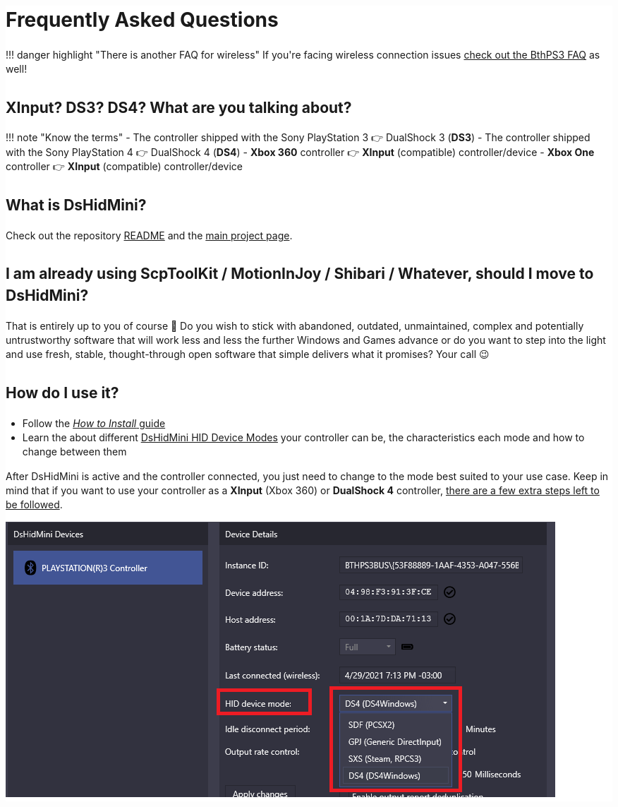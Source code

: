 # Frequently Asked Questions

!!! danger highlight "There is another FAQ for wireless"
    If you're facing wireless connection issues [check out the BthPS3 FAQ](../../BthPS3/Frequently-Asked-Questions.md) as well!

## XInput? DS3? DS4? What are you talking about?

!!! note "Know the terms"
    - The controller shipped with the Sony PlayStation 3 👉 DualShock 3 (**DS3**)
    - The controller shipped with the Sony PlayStation 4 👉 DualShock 4 (**DS4**)
    - **Xbox 360** controller 👉 **XInput** (compatible) controller/device
    - **Xbox One** controller 👉 **XInput** (compatible) controller/device

## What is DsHidMini?

Check out the repository [README](https://github.com/nefarius/DsHidMini/blob/master/README.md) and the [main project page](../index.md).

## I am already using ScpToolKit / MotionInJoy / Shibari / Whatever, should I move to DsHidMini?

That is entirely up to you of course 🙂 Do you wish to stick with abandoned, outdated, unmaintained, complex and potentially untrustworthy software that will work less and less the further Windows and Games advance or do you want to step into the light and use fresh, stable, thought-through open software that simple delivers what it promises? Your call 😉

## How do I use it?

- Follow the [_How to Install_ guide](How-to-Install.md)
- Learn the  about different [DsHidMini HID Device Modes](HID-Device-Modes-Explained.md) your controller can be, the characteristics each mode and how to change between them

After DsHidMini is active and the controller connected, you just need to change to the mode best suited to your use case. Keep in mind that if you want to use your controller as a **XInput** (Xbox 360) or **DualShock 4** controller, [there are a few extra steps left to be followed](#how-do-i-use-my-controller-as-a-xbox-360-or-dualshock-4).

![HIDDeviceModes](images/HIDDeviceModes.png)  
